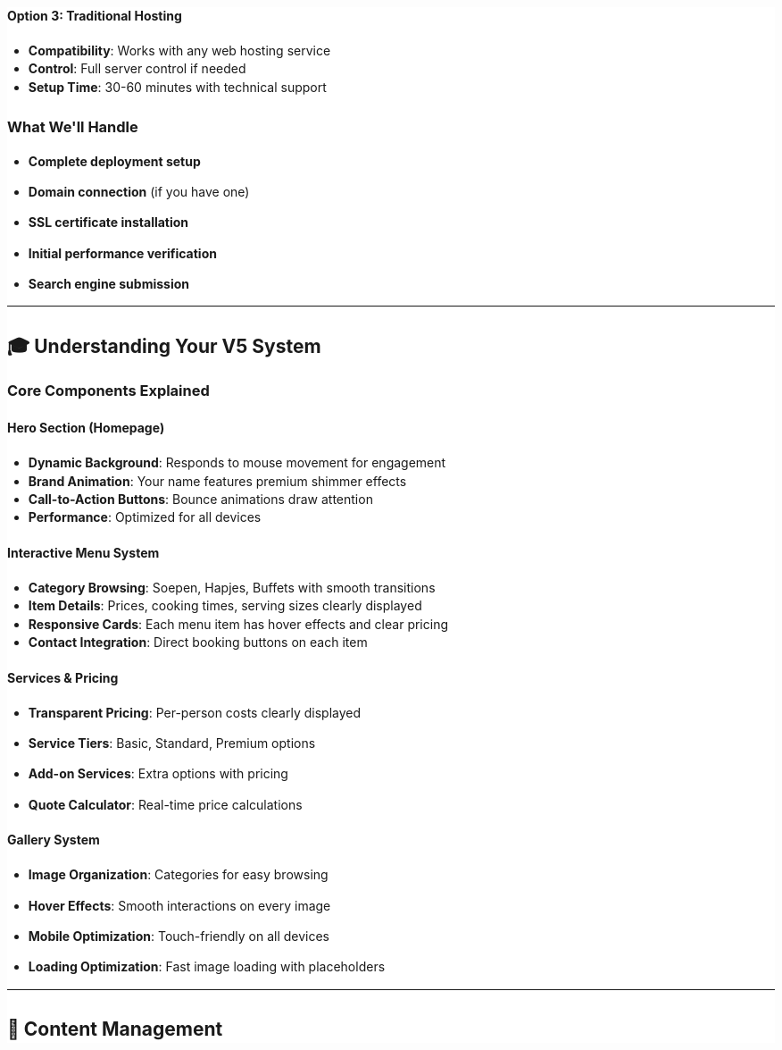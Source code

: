 #### **Option 3: Traditional Hosting**

- **Compatibility**: Works with any web hosting service
- **Control**: Full server control if needed
- **Setup Time**: 30-60 minutes with technical support

### **What We'll Handle**

- **Complete deployment setup**

- **Domain connection** (if you have one)
- **SSL certificate installation**
- **Initial performance verification**
- **Search engine submission**

---

## 🎓 **Understanding Your V5 System**

### **Core Components Explained**

#### **Hero Section (Homepage)**

- **Dynamic Background**: Responds to mouse movement for engagement
- **Brand Animation**: Your name features premium shimmer effects
- **Call-to-Action Buttons**: Bounce animations draw attention
- **Performance**: Optimized for all devices

#### **Interactive Menu System**

- **Category Browsing**: Soepen, Hapjes, Buffets with smooth transitions
- **Item Details**: Prices, cooking times, serving sizes clearly displayed
- **Responsive Cards**: Each menu item has hover effects and clear pricing
- **Contact Integration**: Direct booking buttons on each item

#### **Services & Pricing**

- **Transparent Pricing**: Per-person costs clearly displayed
- **Service Tiers**: Basic, Standard, Premium options
- **Add-on Services**: Extra options with pricing

- **Quote Calculator**: Real-time price calculations

#### **Gallery System**

- **Image Organization**: Categories for easy browsing
- **Hover Effects**: Smooth interactions on every image

- **Mobile Optimization**: Touch-friendly on all devices
- **Loading Optimization**: Fast image loading with placeholders

---

## 🔧 **Content Management**
